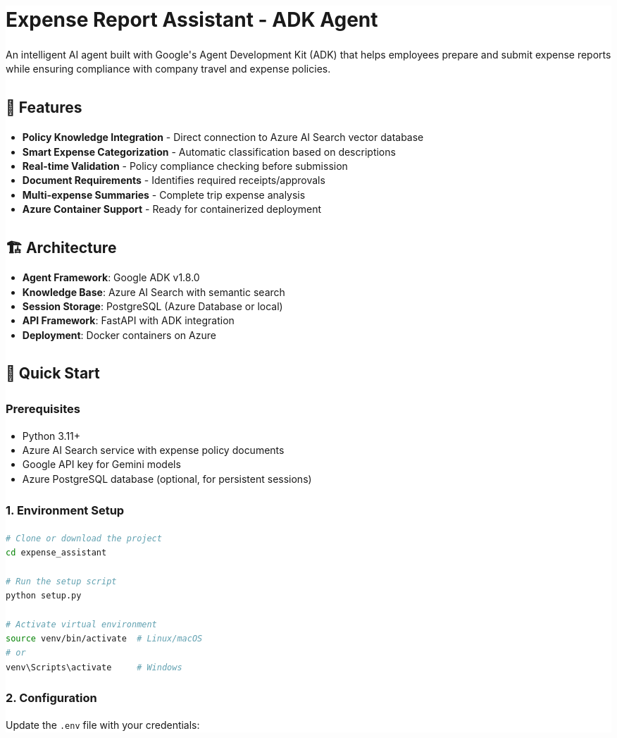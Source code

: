 # Expense Report Assistant - ADK Agent

An intelligent AI agent built with Google's Agent Development Kit (ADK) that helps employees prepare and submit expense reports while ensuring compliance with company travel and expense policies.

## 🎯 Features

- **Policy Knowledge Integration** - Direct connection to Azure AI Search vector database
- **Smart Expense Categorization** - Automatic classification based on descriptions
- **Real-time Validation** - Policy compliance checking before submission
- **Document Requirements** - Identifies required receipts/approvals
- **Multi-expense Summaries** - Complete trip expense analysis
- **Azure Container Support** - Ready for containerized deployment

## 🏗️ Architecture

- **Agent Framework**: Google ADK v1.8.0
- **Knowledge Base**: Azure AI Search with semantic search
- **Session Storage**: PostgreSQL (Azure Database or local)
- **API Framework**: FastAPI with ADK integration
- **Deployment**: Docker containers on Azure

## 🚀 Quick Start

### Prerequisites

- Python 3.11+
- Azure AI Search service with expense policy documents
- Google API key for Gemini models
- Azure PostgreSQL database (optional, for persistent sessions)

### 1. Environment Setup

```bash
# Clone or download the project
cd expense_assistant

# Run the setup script
python setup.py

# Activate virtual environment
source venv/bin/activate  # Linux/macOS
# or
venv\Scripts\activate     # Windows
```

### 2. Configuration

Update the `.env` file with your credentials:
